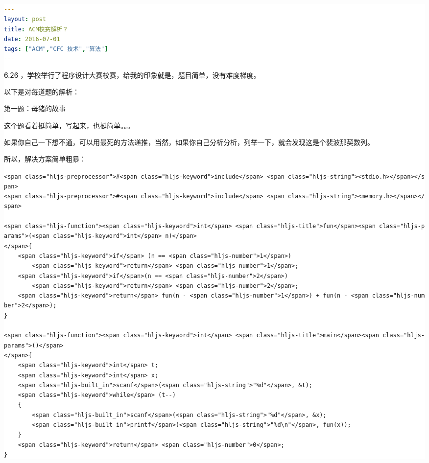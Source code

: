 ```yaml
---
layout: post
title: ACM校赛解析？
date: 2016-07-01
tags: ["ACM","CFC 技术","算法"]
---
```


<div class="layout-wrapper-l1">
<div id="app_wrap" class="layout-wrapper-l2 full-preview">
<div class="layout-wrapper-l3">
<div class="preview-panel">
<div class="preview-container">
<div id="preview-contents" class="note-content">
<div id="wmd-preview-section-115" class="wmd-preview-section preview-content">

6.26 ，学校举行了程序设计大赛校赛，给我的印象就是，题目简单，没有难度梯度。

以下是对每道题的解析：

第一题：母猪的故事

这个题看着挺简单，写起来，也挺简单。。。

如果你自己一下想不通，可以用最死的方法递推，当然，如果你自己分析分析，列举一下，就会发现这是个裴波那契数列。

所以，解决方案简单粗暴：

</div>
<div id="wmd-preview-section-158" class="wmd-preview-section preview-content">

    <span class="hljs-preprocessor">#<span class="hljs-keyword">include</span> <span class="hljs-string"><stdio.h></span></span>
    <span class="hljs-preprocessor">#<span class="hljs-keyword">include</span> <span class="hljs-string"><memory.h></span></span>

    <span class="hljs-function"><span class="hljs-keyword">int</span> <span class="hljs-title">fun</span><span class="hljs-params">(<span class="hljs-keyword">int</span> n)</span>
    </span>{
        <span class="hljs-keyword">if</span> (n == <span class="hljs-number">1</span>)
            <span class="hljs-keyword">return</span> <span class="hljs-number">1</span>;
        <span class="hljs-keyword">if</span>(n == <span class="hljs-number">2</span>)
            <span class="hljs-keyword">return</span> <span class="hljs-number">2</span>;
        <span class="hljs-keyword">return</span> fun(n - <span class="hljs-number">1</span>) + fun(n - <span class="hljs-number">2</span>);
    }

    <span class="hljs-function"><span class="hljs-keyword">int</span> <span class="hljs-title">main</span><span class="hljs-params">()</span>
    </span>{
        <span class="hljs-keyword">int</span> t;
        <span class="hljs-keyword">int</span> x;
        <span class="hljs-built_in">scanf</span>(<span class="hljs-string">"%d"</span>, &t);
        <span class="hljs-keyword">while</span> (t--)
        {
            <span class="hljs-built_in">scanf</span>(<span class="hljs-string">"%d"</span>, &x);
            <span class="hljs-built_in">printf</span>(<span class="hljs-string">"%d\n"</span>, fun(x));
        }
        <span class="hljs-keyword">return</span> <span class="hljs-number">0</span>;
    }

